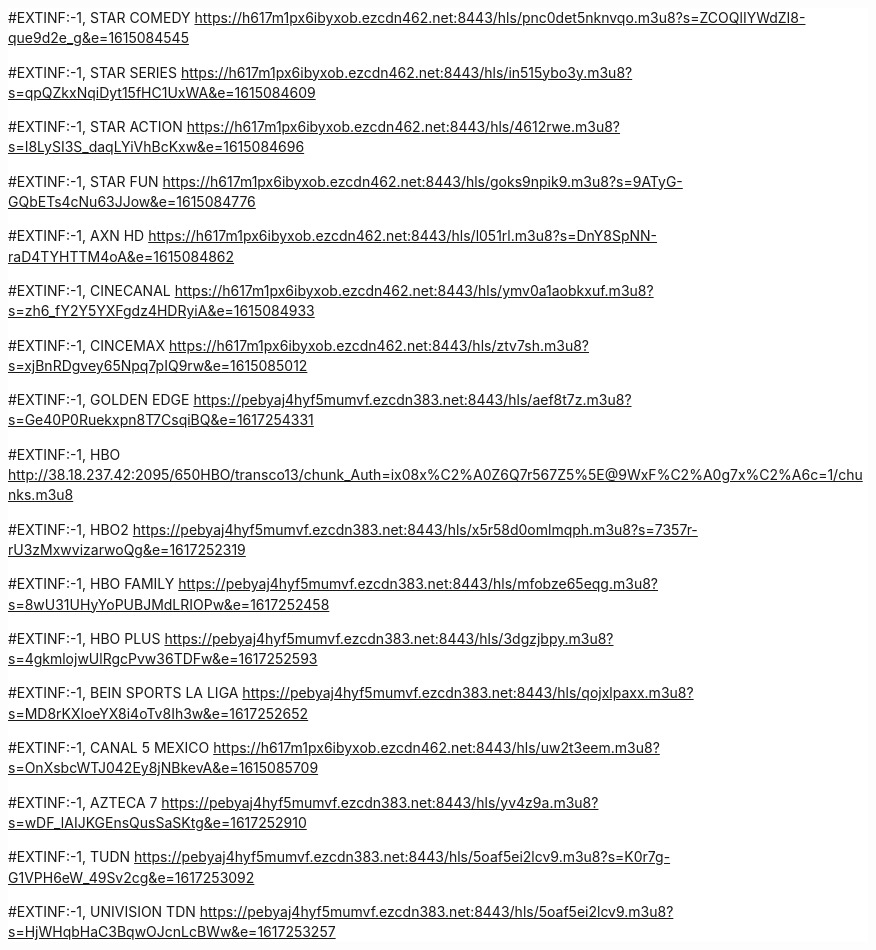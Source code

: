 #EXTINF:-1, STAR COMEDY
https://h617m1px6ibyxob.ezcdn462.net:8443/hls/pnc0det5nknvqo.m3u8?s=ZCOQlIYWdZI8-que9d2e_g&e=1615084545

#EXTINF:-1, STAR SERIES 
https://h617m1px6ibyxob.ezcdn462.net:8443/hls/in515ybo3y.m3u8?s=qpQZkxNqiDyt15fHC1UxWA&e=1615084609


#EXTINF:-1, STAR ACTION
https://h617m1px6ibyxob.ezcdn462.net:8443/hls/4612rwe.m3u8?s=I8LySI3S_daqLYiVhBcKxw&e=1615084696

#EXTINF:-1, STAR FUN
https://h617m1px6ibyxob.ezcdn462.net:8443/hls/goks9npik9.m3u8?s=9ATyG-GQbETs4cNu63JJow&e=1615084776


#EXTINF:-1, AXN HD
https://h617m1px6ibyxob.ezcdn462.net:8443/hls/l051rl.m3u8?s=DnY8SpNN-raD4TYHTTM4oA&e=1615084862

#EXTINF:-1, CINECANAL
https://h617m1px6ibyxob.ezcdn462.net:8443/hls/ymv0a1aobkxuf.m3u8?s=zh6_fY2Y5YXFgdz4HDRyiA&e=1615084933


#EXTINF:-1, CINCEMAX
https://h617m1px6ibyxob.ezcdn462.net:8443/hls/ztv7sh.m3u8?s=xjBnRDgvey65Npq7pIQ9rw&e=1615085012

#EXTINF:-1, GOLDEN EDGE
https://pebyaj4hyf5mumvf.ezcdn383.net:8443/hls/aef8t7z.m3u8?s=Ge40P0Ruekxpn8T7CsqiBQ&e=1617254331

#EXTINF:-1, HBO
http://38.18.237.42:2095/650HBO/transco13/chunk_Auth=ix08x%C2%A0Z6Q7r567Z5%5E@9WxF%C2%A0g7x%C2%A6c=1/chunks.m3u8

#EXTINF:-1, HBO2
https://pebyaj4hyf5mumvf.ezcdn383.net:8443/hls/x5r58d0omlmqph.m3u8?s=7357r-rU3zMxwvizarwoQg&e=1617252319

#EXTINF:-1, HBO FAMILY
https://pebyaj4hyf5mumvf.ezcdn383.net:8443/hls/mfobze65eqg.m3u8?s=8wU31UHyYoPUBJMdLRIOPw&e=1617252458

#EXTINF:-1, HBO PLUS
https://pebyaj4hyf5mumvf.ezcdn383.net:8443/hls/3dgzjbpy.m3u8?s=4gkmlojwUlRgcPvw36TDFw&e=1617252593

#EXTINF:-1, BEIN SPORTS LA LIGA
https://pebyaj4hyf5mumvf.ezcdn383.net:8443/hls/qojxlpaxx.m3u8?s=MD8rKXloeYX8i4oTv8Ih3w&e=1617252652

#EXTINF:-1, CANAL 5 MEXICO
https://h617m1px6ibyxob.ezcdn462.net:8443/hls/uw2t3eem.m3u8?s=OnXsbcWTJ042Ey8jNBkevA&e=1615085709

#EXTINF:-1, AZTECA 7
https://pebyaj4hyf5mumvf.ezcdn383.net:8443/hls/yv4z9a.m3u8?s=wDF_lAIJKGEnsQusSaSKtg&e=1617252910

#EXTINF:-1, TUDN
https://pebyaj4hyf5mumvf.ezcdn383.net:8443/hls/5oaf5ei2lcv9.m3u8?s=K0r7g-G1VPH6eW_49Sv2cg&e=1617253092

#EXTINF:-1, UNIVISION TDN
https://pebyaj4hyf5mumvf.ezcdn383.net:8443/hls/5oaf5ei2lcv9.m3u8?s=HjWHqbHaC3BqwOJcnLcBWw&e=1617253257
